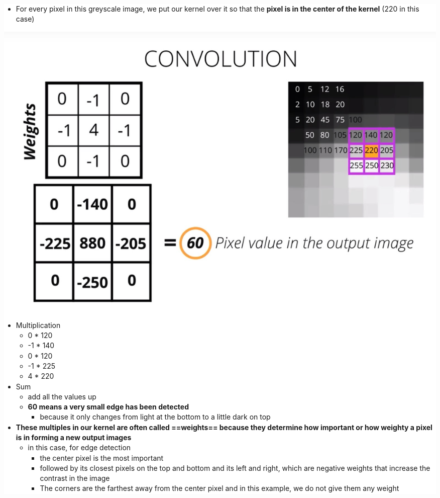 - For every pixel in this greyscale image, we put our kernel over it so that the **pixel is in the center of the kernel** (220 in this case)

![high_pass_filters_11](image/high_pass_filters_11.jpg)

- Multiplication
  -  0 * 120
  - -1 * 140
  - 0 * 120
  - -1 * 225
  - 4 * 220
- Sum
  - add all the values up
  - **60 means a very small edge has been detected**
    - because it only changes from light at the bottom to a little dark on top
- **These multiples in our kernel are often called ==weights== because they determine how important or how weighty a pixel is in forming a new output images**
  - in this case, for edge detection
    - the center pixel is the most important
    - followed by its closest pixels on the top and bottom and its left and right, which are negative weights that increase the contrast in the image
    - The corners are the farthest away from the center pixel and in this example, we do not give them any weight
